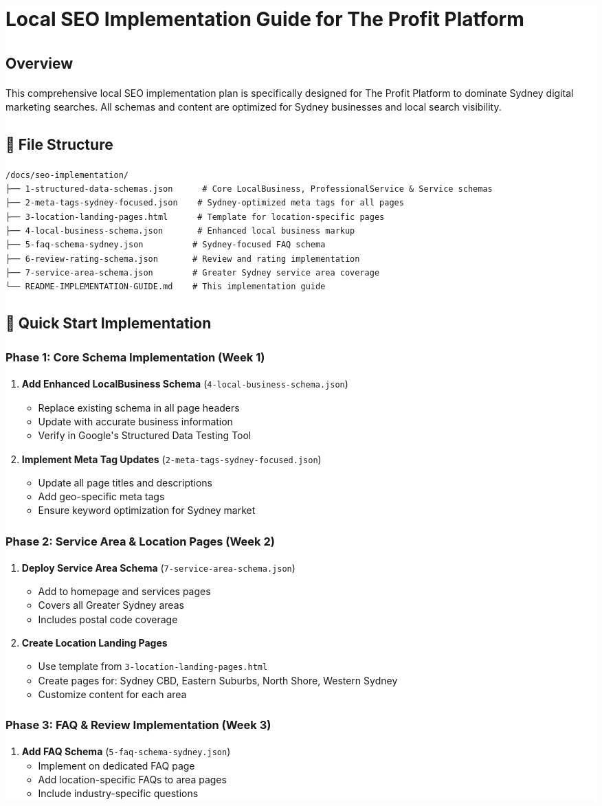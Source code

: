 # Local SEO Implementation Guide for The Profit Platform

## Overview
This comprehensive local SEO implementation plan is specifically designed for The Profit Platform to dominate Sydney digital marketing searches. All schemas and content are optimized for Sydney businesses and local search visibility.

## 📁 File Structure
```
/docs/seo-implementation/
├── 1-structured-data-schemas.json      # Core LocalBusiness, ProfessionalService & Service schemas
├── 2-meta-tags-sydney-focused.json    # Sydney-optimized meta tags for all pages
├── 3-location-landing-pages.html      # Template for location-specific pages
├── 4-local-business-schema.json       # Enhanced local business markup
├── 5-faq-schema-sydney.json          # Sydney-focused FAQ schema
├── 6-review-rating-schema.json       # Review and rating implementation
├── 7-service-area-schema.json        # Greater Sydney service area coverage
└── README-IMPLEMENTATION-GUIDE.md    # This implementation guide
```

## 🚀 Quick Start Implementation

### Phase 1: Core Schema Implementation (Week 1)
1. **Add Enhanced LocalBusiness Schema** (`4-local-business-schema.json`)
   - Replace existing schema in all page headers
   - Update with accurate business information
   - Verify in Google's Structured Data Testing Tool

2. **Implement Meta Tag Updates** (`2-meta-tags-sydney-focused.json`)
   - Update all page titles and descriptions
   - Add geo-specific meta tags
   - Ensure keyword optimization for Sydney market

### Phase 2: Service Area & Location Pages (Week 2)
1. **Deploy Service Area Schema** (`7-service-area-schema.json`)
   - Add to homepage and services pages
   - Covers all Greater Sydney areas
   - Includes postal code coverage

2. **Create Location Landing Pages**
   - Use template from `3-location-landing-pages.html`
   - Create pages for: Sydney CBD, Eastern Suburbs, North Shore, Western Sydney
   - Customize content for each area

### Phase 3: FAQ & Review Implementation (Week 3)
1. **Add FAQ Schema** (`5-faq-schema-sydney.json`)
   - Implement on dedicated FAQ page
   - Add location-specific FAQs to area pages
   - Include industry-specific questions

